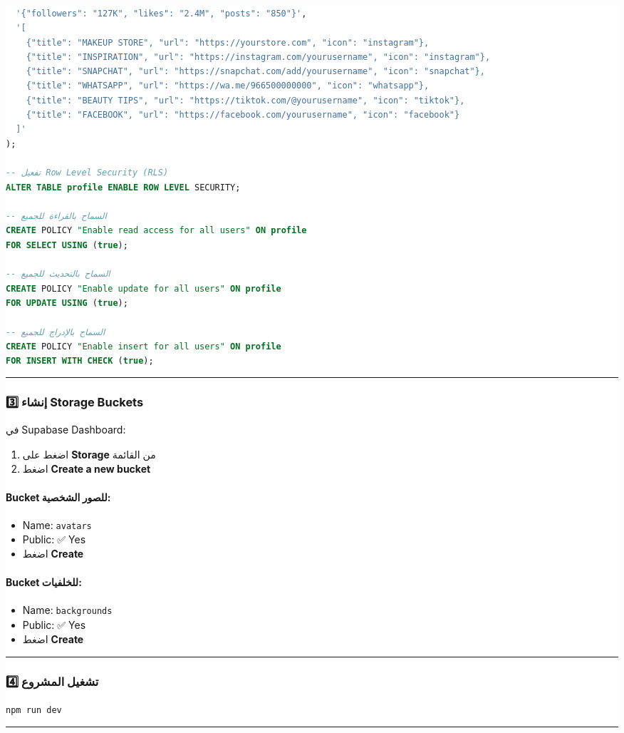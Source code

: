 ```sql
  '{"followers": "127K", "likes": "2.4M", "posts": "850"}',
  '[
    {"title": "MAKEUP STORE", "url": "https://yourstore.com", "icon": "instagram"},
    {"title": "INSPIRATION", "url": "https://instagram.com/yourusername", "icon": "instagram"},
    {"title": "SNAPCHAT", "url": "https://snapchat.com/add/yourusername", "icon": "snapchat"},
    {"title": "WHATSAPP", "url": "https://wa.me/966500000000", "icon": "whatsapp"},
    {"title": "BEAUTY TIPS", "url": "https://tiktok.com/@yourusername", "icon": "tiktok"},
    {"title": "FACEBOOK", "url": "https://facebook.com/yourusername", "icon": "facebook"}
  ]'
);

-- تفعيل Row Level Security (RLS)
ALTER TABLE profile ENABLE ROW LEVEL SECURITY;

-- السماح بالقراءة للجميع
CREATE POLICY "Enable read access for all users" ON profile
FOR SELECT USING (true);

-- السماح بالتحديث للجميع
CREATE POLICY "Enable update for all users" ON profile
FOR UPDATE USING (true);

-- السماح بالإدراج للجميع
CREATE POLICY "Enable insert for all users" ON profile
FOR INSERT WITH CHECK (true);
```

---

### 3️⃣ إنشاء Storage Buckets

في Supabase Dashboard:

1. اضغط على **Storage** من القائمة
2. اضغط **Create a new bucket**

#### Bucket للصور الشخصية:
- Name: `avatars`
- Public: ✅ Yes
- اضغط **Create**

#### Bucket للخلفيات:
- Name: `backgrounds`
- Public: ✅ Yes
- اضغط **Create**

---

### 4️⃣ تشغيل المشروع

```bash
npm run dev
```

---
